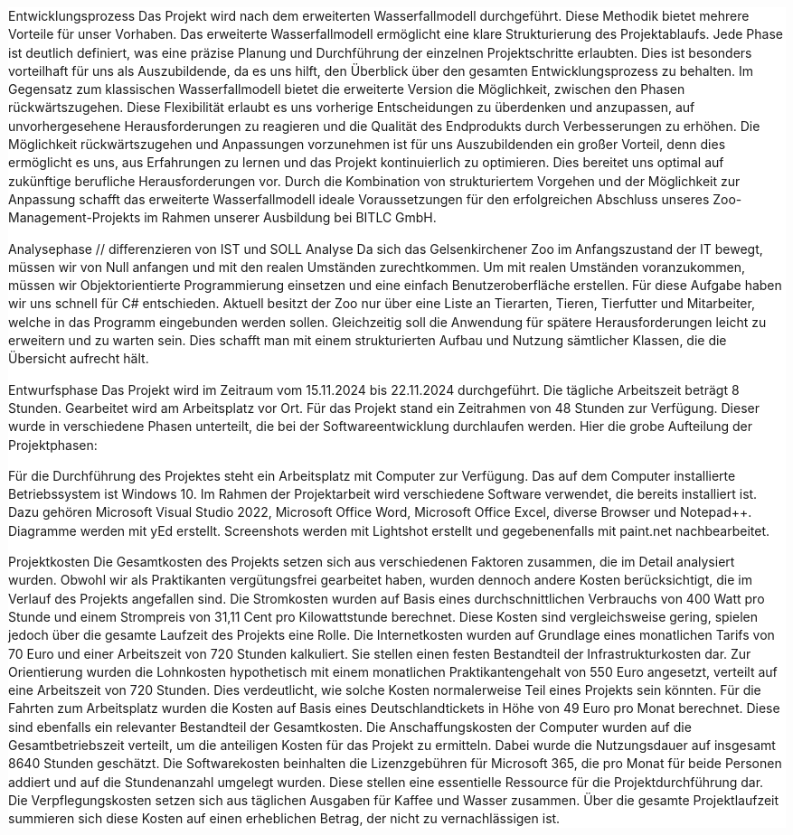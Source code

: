 Entwicklungsprozess
Das Projekt wird nach dem erweiterten Wasserfallmodell durchgeführt. Diese Methodik bietet mehrere Vorteile für unser Vorhaben.
Das erweiterte Wasserfallmodell ermöglicht eine klare Strukturierung des Projektablaufs. Jede Phase ist deutlich definiert, was eine präzise Planung und Durchführung der einzelnen Projektschritte erlaubten. Dies ist besonders vorteilhaft für uns als Auszubildende, da es uns hilft, den Überblick über den gesamten Entwicklungsprozess zu behalten.
Im Gegensatz zum klassischen Wasserfallmodell bietet die erweiterte Version die Möglichkeit, zwischen den Phasen rückwärtszugehen. Diese Flexibilität erlaubt es uns vorherige Entscheidungen zu überdenken und anzupassen, auf unvorhergesehene Herausforderungen zu reagieren und die Qualität des Endprodukts durch Verbesserungen zu erhöhen.
Die Möglichkeit rückwärtszugehen und Anpassungen vorzunehmen ist für uns Auszubildenden ein großer Vorteil, denn dies ermöglicht es uns, aus Erfahrungen zu lernen und das Projekt kontinuierlich zu optimieren. 
Dies bereitet uns optimal auf zukünftige berufliche Herausforderungen vor. Durch die Kombination von strukturiertem Vorgehen und der Möglichkeit zur Anpassung schafft das erweiterte Wasserfallmodell ideale Voraussetzungen für den erfolgreichen Abschluss unseres Zoo-Management-Projekts im Rahmen unserer Ausbildung bei BITLC GmbH.

Analysephase // differenzieren von IST und SOLL Analyse
Da sich das Gelsenkirchener Zoo im Anfangszustand der IT bewegt, müssen wir von Null anfangen und mit den realen Umständen zurechtkommen. Um mit realen Umständen voranzukommen, müssen wir Objektorientierte Programmierung einsetzen und eine einfach Benutzeroberfläche erstellen. Für diese Aufgabe haben wir uns schnell für C# entschieden. Aktuell besitzt der Zoo nur über eine Liste an Tierarten, Tieren, Tierfutter und Mitarbeiter, welche in das Programm eingebunden werden sollen. Gleichzeitig soll die Anwendung für spätere Herausforderungen leicht zu erweitern und zu warten sein.  Dies schafft man mit einem strukturierten Aufbau und Nutzung sämtlicher Klassen, die die Übersicht aufrecht hält.

Entwurfsphase
Das Projekt wird im Zeitraum vom 15.11.2024 bis 22.11.2024 durchgeführt. Die tägliche Arbeitszeit beträgt 8 Stunden. Gearbeitet wird am Arbeitsplatz vor Ort. Für das Projekt stand ein Zeitrahmen von 48 Stunden zur Verfügung. Dieser wurde in verschiedene Phasen unterteilt, die bei der Softwareentwicklung durchlaufen werden. Hier die grobe Aufteilung der Projektphasen:

Für die Durchführung des Projektes steht ein Arbeitsplatz mit Computer zur Verfügung. Das auf dem Computer installierte Betriebssystem ist Windows 10. Im Rahmen der Projektarbeit wird verschiedene Software verwendet, die bereits installiert ist. Dazu gehören Microsoft Visual Studio 2022, Microsoft Office Word, Microsoft Office Excel, diverse Browser und Notepad++. Diagramme werden mit yEd erstellt. Screenshots werden mit Lightshot erstellt und gegebenenfalls mit paint.net nachbearbeitet.

Projektkosten
Die Gesamtkosten des Projekts setzen sich aus verschiedenen Faktoren zusammen, die im Detail analysiert wurden. Obwohl wir als Praktikanten vergütungsfrei gearbeitet haben, wurden dennoch andere Kosten berücksichtigt, die im Verlauf des Projekts angefallen sind.
Die Stromkosten wurden auf Basis eines durchschnittlichen Verbrauchs von 400 Watt pro Stunde und einem Strompreis von 31,11 Cent pro Kilowattstunde berechnet. Diese Kosten sind vergleichsweise gering, spielen jedoch über die gesamte Laufzeit des Projekts eine Rolle.
Die Internetkosten wurden auf Grundlage eines monatlichen Tarifs von 70 Euro und einer Arbeitszeit von 720 Stunden kalkuliert. Sie stellen einen festen Bestandteil der Infrastrukturkosten dar.
Zur Orientierung wurden die Lohnkosten hypothetisch mit einem monatlichen Praktikantengehalt von 550 Euro angesetzt, verteilt auf eine Arbeitszeit von 720 Stunden. Dies verdeutlicht, wie solche Kosten normalerweise Teil eines Projekts sein könnten.
Für die Fahrten zum Arbeitsplatz wurden die Kosten auf Basis eines Deutschlandtickets in Höhe von 49 Euro pro Monat berechnet. Diese sind ebenfalls ein relevanter Bestandteil der Gesamtkosten.
Die Anschaffungskosten der Computer wurden auf die Gesamtbetriebszeit verteilt, um die anteiligen Kosten für das Projekt zu ermitteln. Dabei wurde die Nutzungsdauer auf insgesamt 8640 Stunden geschätzt.
Die Softwarekosten beinhalten die Lizenzgebühren für Microsoft 365, die pro Monat für beide Personen addiert und auf die Stundenanzahl umgelegt wurden. Diese stellen eine essentielle Ressource für die Projektdurchführung dar.
Die Verpflegungskosten setzen sich aus täglichen Ausgaben für Kaffee und Wasser zusammen. Über die gesamte Projektlaufzeit summieren sich diese Kosten auf einen erheblichen Betrag, der nicht zu vernachlässigen ist.